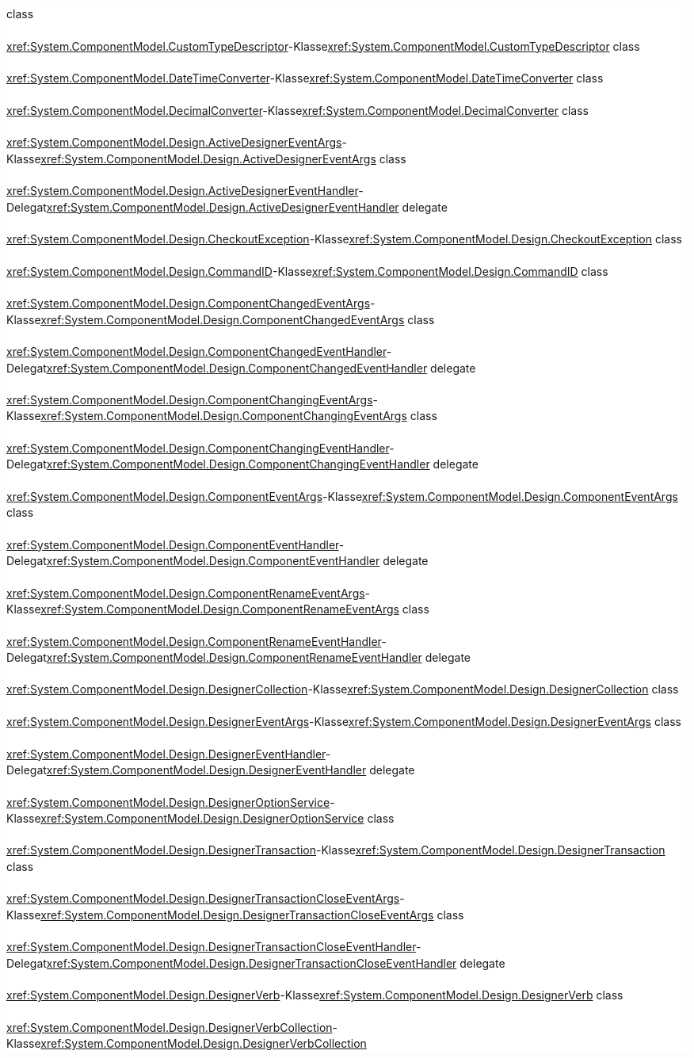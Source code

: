 class</span></span><br /><br /> <span data-ttu-id="788fb-165"><xref:System.ComponentModel.CustomTypeDescriptor>-Klasse</span><span class="sxs-lookup"><span data-stu-id="788fb-165"><xref:System.ComponentModel.CustomTypeDescriptor> class</span></span><br /><br /> <span data-ttu-id="788fb-166"><xref:System.ComponentModel.DateTimeConverter>-Klasse</span><span class="sxs-lookup"><span data-stu-id="788fb-166"><xref:System.ComponentModel.DateTimeConverter> class</span></span><br /><br /> <span data-ttu-id="788fb-167"><xref:System.ComponentModel.DecimalConverter>-Klasse</span><span class="sxs-lookup"><span data-stu-id="788fb-167"><xref:System.ComponentModel.DecimalConverter> class</span></span><br /><br /> <span data-ttu-id="788fb-168"><xref:System.ComponentModel.Design.ActiveDesignerEventArgs>-Klasse</span><span class="sxs-lookup"><span data-stu-id="788fb-168"><xref:System.ComponentModel.Design.ActiveDesignerEventArgs> class</span></span><br /><br /> <span data-ttu-id="788fb-169"><xref:System.ComponentModel.Design.ActiveDesignerEventHandler>-Delegat</span><span class="sxs-lookup"><span data-stu-id="788fb-169"><xref:System.ComponentModel.Design.ActiveDesignerEventHandler> delegate</span></span><br /><br /> <span data-ttu-id="788fb-170"><xref:System.ComponentModel.Design.CheckoutException>-Klasse</span><span class="sxs-lookup"><span data-stu-id="788fb-170"><xref:System.ComponentModel.Design.CheckoutException> class</span></span><br /><br /> <span data-ttu-id="788fb-171"><xref:System.ComponentModel.Design.CommandID>-Klasse</span><span class="sxs-lookup"><span data-stu-id="788fb-171"><xref:System.ComponentModel.Design.CommandID> class</span></span><br /><br /> <span data-ttu-id="788fb-172"><xref:System.ComponentModel.Design.ComponentChangedEventArgs>-Klasse</span><span class="sxs-lookup"><span data-stu-id="788fb-172"><xref:System.ComponentModel.Design.ComponentChangedEventArgs> class</span></span><br /><br /> <span data-ttu-id="788fb-173"><xref:System.ComponentModel.Design.ComponentChangedEventHandler>-Delegat</span><span class="sxs-lookup"><span data-stu-id="788fb-173"><xref:System.ComponentModel.Design.ComponentChangedEventHandler> delegate</span></span><br /><br /> <span data-ttu-id="788fb-174"><xref:System.ComponentModel.Design.ComponentChangingEventArgs>-Klasse</span><span class="sxs-lookup"><span data-stu-id="788fb-174"><xref:System.ComponentModel.Design.ComponentChangingEventArgs> class</span></span><br /><br /> <span data-ttu-id="788fb-175"><xref:System.ComponentModel.Design.ComponentChangingEventHandler>-Delegat</span><span class="sxs-lookup"><span data-stu-id="788fb-175"><xref:System.ComponentModel.Design.ComponentChangingEventHandler> delegate</span></span><br /><br /> <span data-ttu-id="788fb-176"><xref:System.ComponentModel.Design.ComponentEventArgs>-Klasse</span><span class="sxs-lookup"><span data-stu-id="788fb-176"><xref:System.ComponentModel.Design.ComponentEventArgs> class</span></span><br /><br /> <span data-ttu-id="788fb-177"><xref:System.ComponentModel.Design.ComponentEventHandler>-Delegat</span><span class="sxs-lookup"><span data-stu-id="788fb-177"><xref:System.ComponentModel.Design.ComponentEventHandler> delegate</span></span><br /><br /> <span data-ttu-id="788fb-178"><xref:System.ComponentModel.Design.ComponentRenameEventArgs>-Klasse</span><span class="sxs-lookup"><span data-stu-id="788fb-178"><xref:System.ComponentModel.Design.ComponentRenameEventArgs> class</span></span><br /><br /> <span data-ttu-id="788fb-179"><xref:System.ComponentModel.Design.ComponentRenameEventHandler>-Delegat</span><span class="sxs-lookup"><span data-stu-id="788fb-179"><xref:System.ComponentModel.Design.ComponentRenameEventHandler> delegate</span></span><br /><br /> <span data-ttu-id="788fb-180"><xref:System.ComponentModel.Design.DesignerCollection>-Klasse</span><span class="sxs-lookup"><span data-stu-id="788fb-180"><xref:System.ComponentModel.Design.DesignerCollection> class</span></span><br /><br /> <span data-ttu-id="788fb-181"><xref:System.ComponentModel.Design.DesignerEventArgs>-Klasse</span><span class="sxs-lookup"><span data-stu-id="788fb-181"><xref:System.ComponentModel.Design.DesignerEventArgs> class</span></span><br /><br /> <span data-ttu-id="788fb-182"><xref:System.ComponentModel.Design.DesignerEventHandler>-Delegat</span><span class="sxs-lookup"><span data-stu-id="788fb-182"><xref:System.ComponentModel.Design.DesignerEventHandler> delegate</span></span><br /><br /> <span data-ttu-id="788fb-183"><xref:System.ComponentModel.Design.DesignerOptionService>-Klasse</span><span class="sxs-lookup"><span data-stu-id="788fb-183"><xref:System.ComponentModel.Design.DesignerOptionService> class</span></span><br /><br /> <span data-ttu-id="788fb-184"><xref:System.ComponentModel.Design.DesignerTransaction>-Klasse</span><span class="sxs-lookup"><span data-stu-id="788fb-184"><xref:System.ComponentModel.Design.DesignerTransaction> class</span></span><br /><br /> <span data-ttu-id="788fb-185"><xref:System.ComponentModel.Design.DesignerTransactionCloseEventArgs>-Klasse</span><span class="sxs-lookup"><span data-stu-id="788fb-185"><xref:System.ComponentModel.Design.DesignerTransactionCloseEventArgs> class</span></span><br /><br /> <span data-ttu-id="788fb-186"><xref:System.ComponentModel.Design.DesignerTransactionCloseEventHandler>-Delegat</span><span class="sxs-lookup"><span data-stu-id="788fb-186"><xref:System.ComponentModel.Design.DesignerTransactionCloseEventHandler> delegate</span></span><br /><br /> <span data-ttu-id="788fb-187"><xref:System.ComponentModel.Design.DesignerVerb>-Klasse</span><span class="sxs-lookup"><span data-stu-id="788fb-187"><xref:System.ComponentModel.Design.DesignerVerb> class</span></span><br /><br /> <span data-ttu-id="788fb-188"><xref:System.ComponentModel.Design.DesignerVerbCollection>-Klasse</span><span class="sxs-lookup"><span data-stu-id="788fb-188"><xref:System.ComponentModel.Design.DesignerVerbCollection>